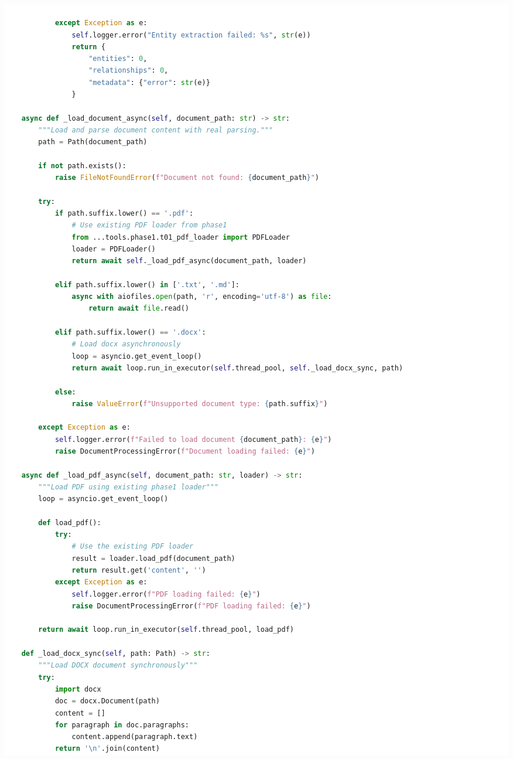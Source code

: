 ```python
                
            except Exception as e:
                self.logger.error("Entity extraction failed: %s", str(e))
                return {
                    "entities": 0,
                    "relationships": 0,
                    "metadata": {"error": str(e)}
                }
    
    async def _load_document_async(self, document_path: str) -> str:
        """Load and parse document content with real parsing."""
        path = Path(document_path)
        
        if not path.exists():
            raise FileNotFoundError(f"Document not found: {document_path}")
        
        try:
            if path.suffix.lower() == '.pdf':
                # Use existing PDF loader from phase1
                from ...tools.phase1.t01_pdf_loader import PDFLoader
                loader = PDFLoader()
                return await self._load_pdf_async(document_path, loader)
            
            elif path.suffix.lower() in ['.txt', '.md']:
                async with aiofiles.open(path, 'r', encoding='utf-8') as file:
                    return await file.read()
            
            elif path.suffix.lower() == '.docx':
                # Load docx asynchronously
                loop = asyncio.get_event_loop()
                return await loop.run_in_executor(self.thread_pool, self._load_docx_sync, path)
            
            else:
                raise ValueError(f"Unsupported document type: {path.suffix}")
                
        except Exception as e:
            self.logger.error(f"Failed to load document {document_path}: {e}")
            raise DocumentProcessingError(f"Document loading failed: {e}")
    
    async def _load_pdf_async(self, document_path: str, loader) -> str:
        """Load PDF using existing phase1 loader"""
        loop = asyncio.get_event_loop()
        
        def load_pdf():
            try:
                # Use the existing PDF loader
                result = loader.load_pdf(document_path)
                return result.get('content', '')
            except Exception as e:
                self.logger.error(f"PDF loading failed: {e}")
                raise DocumentProcessingError(f"PDF loading failed: {e}")
        
        return await loop.run_in_executor(self.thread_pool, load_pdf)
    
    def _load_docx_sync(self, path: Path) -> str:
        """Load DOCX document synchronously"""
        try:
            import docx
            doc = docx.Document(path)
            content = []
            for paragraph in doc.paragraphs:
                content.append(paragraph.text)
            return '\n'.join(content)
```
